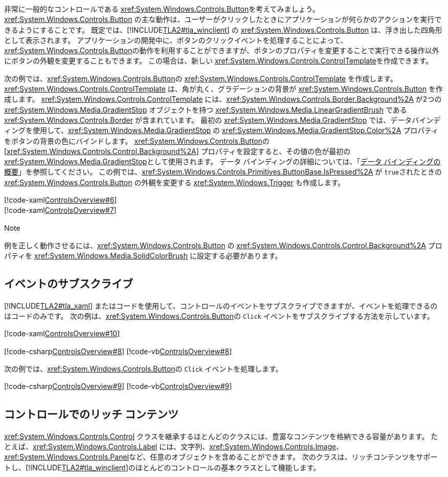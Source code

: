  非常に一般的なコントロールである <xref:System.Windows.Controls.Button>を考えてみましょう。  <xref:System.Windows.Controls.Button> の主な動作は、ユーザーがクリックしたときにアプリケーションが何らかのアクションを実行できるようにすることです。  既定では、[!INCLUDE[TLA2#tla_winclient](../../../../includes/tla2sharptla-winclient-md.md)] の <xref:System.Windows.Controls.Button> は、浮き出した四角形として表示されます。  アプリケーションの開発中に、ボタンのクリックイベントを処理することによって、<xref:System.Windows.Controls.Button>の動作を利用することができますが、ボタンのプロパティを変更することで実行できる操作以外にボタンの外観を変更することもできます。  この場合は、新しい <xref:System.Windows.Controls.ControlTemplate>を作成できます。  
  
 次の例では、<xref:System.Windows.Controls.Button>の <xref:System.Windows.Controls.ControlTemplate> を作成します。  <xref:System.Windows.Controls.ControlTemplate> は、角が丸く、グラデーションの背景が <xref:System.Windows.Controls.Button> を作成します。  <xref:System.Windows.Controls.ControlTemplate> には、<xref:System.Windows.Controls.Border.Background%2A> が2つの <xref:System.Windows.Media.GradientStop> オブジェクトを持つ <xref:System.Windows.Media.LinearGradientBrush> である <xref:System.Windows.Controls.Border> が含まれています。  最初の <xref:System.Windows.Media.GradientStop> では、データバインディングを使用して、<xref:System.Windows.Media.GradientStop> の <xref:System.Windows.Media.GradientStop.Color%2A> プロパティをボタンの背景の色にバインドします。  <xref:System.Windows.Controls.Button>の [<xref:System.Windows.Controls.Control.Background%2A>] プロパティを設定すると、その値の色が最初の <xref:System.Windows.Media.GradientStop>として使用されます。 データ バインディングの詳細については、「[データ バインディングの概要](../../../desktop-wpf/data/data-binding-overview.md)」を参照してください。 この例では、<xref:System.Windows.Controls.Primitives.ButtonBase.IsPressed%2A> が `true`されたときの <xref:System.Windows.Controls.Button> の外観を変更する <xref:System.Windows.Trigger> も作成します。  
  
 [!code-xaml[ControlsOverview#6](~/samples/snippets/csharp/VS_Snippets_Wpf/ControlsOverview/CSharp/Window1.xaml#6)]  
[!code-xaml[ControlsOverview#7](~/samples/snippets/csharp/VS_Snippets_Wpf/ControlsOverview/CSharp/AppInCode.xaml#7)]  
  
> [!NOTE]
> 例を正しく動作させるには、<xref:System.Windows.Controls.Button> の <xref:System.Windows.Controls.Control.Background%2A> プロパティを <xref:System.Windows.Media.SolidColorBrush> に設定する必要があります。  
  
<a name="subscribing_to_events"></a>   
## <a name="subscribing-to-events"></a>イベントのサブスクライブ  
 [!INCLUDE[TLA2#tla_xaml](../../../../includes/tla2sharptla-xaml-md.md)] またはコードを使用して、コントロールのイベントをサブスクライブできますが、イベントを処理できるのはコードのみです。  次の例は、<xref:System.Windows.Controls.Button>の `Click` イベントをサブスクライブする方法を示しています。  
  
 [!code-xaml[ControlsOverview#10](~/samples/snippets/csharp/VS_Snippets_Wpf/ControlsOverview/CSharp/Window1.xaml#10)]  
  
 [!code-csharp[ControlsOverview#8](~/samples/snippets/csharp/VS_Snippets_Wpf/ControlsOverview/CSharp/AppInCode.xaml.cs#8)]
 [!code-vb[ControlsOverview#8](~/samples/snippets/visualbasic/VS_Snippets_Wpf/ControlsOverview/VisualBasic/AppInCode.xaml.vb#8)]  
  
 次の例では、<xref:System.Windows.Controls.Button>の `Click` イベントを処理します。  
  
 [!code-csharp[ControlsOverview#9](~/samples/snippets/csharp/VS_Snippets_Wpf/ControlsOverview/CSharp/AppInCode.xaml.cs#9)]
 [!code-vb[ControlsOverview#9](~/samples/snippets/visualbasic/VS_Snippets_Wpf/ControlsOverview/VisualBasic/AppInCode.xaml.vb#9)]  
  
<a name="rich_content_in_controls"></a>   
## <a name="rich-content-in-controls"></a>コントロールでのリッチ コンテンツ  
 <xref:System.Windows.Controls.Control> クラスを継承するほとんどのクラスには、豊富なコンテンツを格納できる容量があります。 たとえば、<xref:System.Windows.Controls.Label> には、文字列、<xref:System.Windows.Controls.Image>、<xref:System.Windows.Controls.Panel>など、任意のオブジェクトを含めることができます。  次のクラスは、リッチコンテンツをサポートし、[!INCLUDE[TLA2#tla_winclient](../../../../includes/tla2sharptla-winclient-md.md)]のほとんどのコントロールの基本クラスとして機能します。  
  
